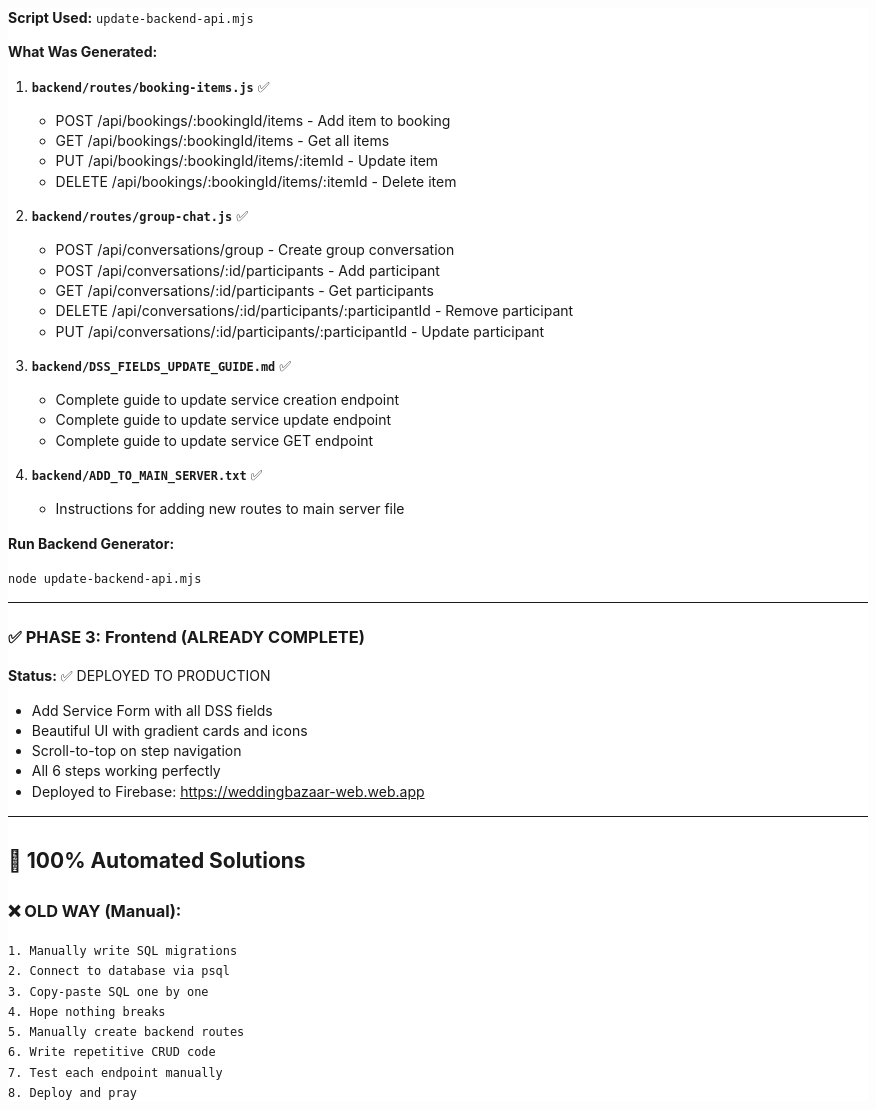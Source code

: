 **Script Used:** `update-backend-api.mjs`

**What Was Generated:**

1. **`backend/routes/booking-items.js`** ✅
   - POST /api/bookings/:bookingId/items - Add item to booking
   - GET /api/bookings/:bookingId/items - Get all items
   - PUT /api/bookings/:bookingId/items/:itemId - Update item
   - DELETE /api/bookings/:bookingId/items/:itemId - Delete item

2. **`backend/routes/group-chat.js`** ✅
   - POST /api/conversations/group - Create group conversation
   - POST /api/conversations/:id/participants - Add participant
   - GET /api/conversations/:id/participants - Get participants
   - DELETE /api/conversations/:id/participants/:participantId - Remove participant
   - PUT /api/conversations/:id/participants/:participantId - Update participant

3. **`backend/DSS_FIELDS_UPDATE_GUIDE.md`** ✅
   - Complete guide to update service creation endpoint
   - Complete guide to update service update endpoint
   - Complete guide to update service GET endpoint

4. **`backend/ADD_TO_MAIN_SERVER.txt`** ✅
   - Instructions for adding new routes to main server file

**Run Backend Generator:**
```bash
node update-backend-api.mjs
```

---

### ✅ PHASE 3: Frontend (ALREADY COMPLETE)

**Status:** ✅ DEPLOYED TO PRODUCTION

- Add Service Form with all DSS fields
- Beautiful UI with gradient cards and icons
- Scroll-to-top on step navigation
- All 6 steps working perfectly
- Deployed to Firebase: https://weddingbazaar-web.web.app

---

## 🎯 100% Automated Solutions

### ❌ OLD WAY (Manual):
```
1. Manually write SQL migrations
2. Connect to database via psql
3. Copy-paste SQL one by one
4. Hope nothing breaks
5. Manually create backend routes
6. Write repetitive CRUD code
7. Test each endpoint manually
8. Deploy and pray
```

